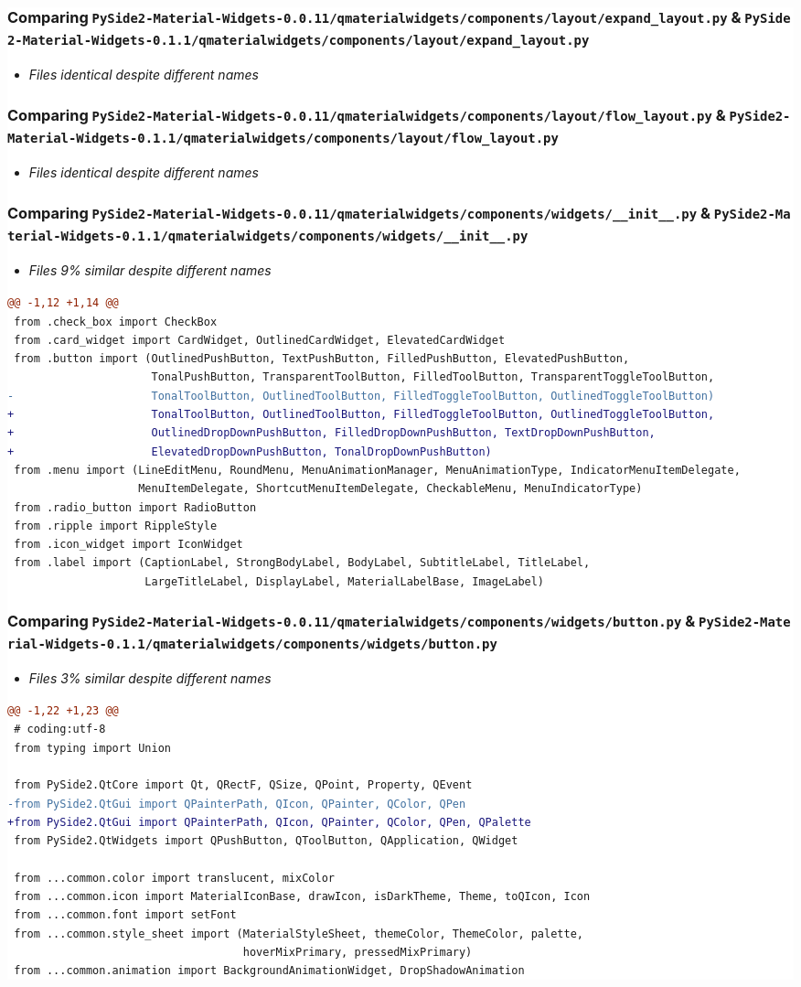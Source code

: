 ### Comparing `PySide2-Material-Widgets-0.0.11/qmaterialwidgets/components/layout/expand_layout.py` & `PySide2-Material-Widgets-0.1.1/qmaterialwidgets/components/layout/expand_layout.py`

 * *Files identical despite different names*

### Comparing `PySide2-Material-Widgets-0.0.11/qmaterialwidgets/components/layout/flow_layout.py` & `PySide2-Material-Widgets-0.1.1/qmaterialwidgets/components/layout/flow_layout.py`

 * *Files identical despite different names*

### Comparing `PySide2-Material-Widgets-0.0.11/qmaterialwidgets/components/widgets/__init__.py` & `PySide2-Material-Widgets-0.1.1/qmaterialwidgets/components/widgets/__init__.py`

 * *Files 9% similar despite different names*

```diff
@@ -1,12 +1,14 @@
 from .check_box import CheckBox
 from .card_widget import CardWidget, OutlinedCardWidget, ElevatedCardWidget
 from .button import (OutlinedPushButton, TextPushButton, FilledPushButton, ElevatedPushButton,
                      TonalPushButton, TransparentToolButton, FilledToolButton, TransparentToggleToolButton,
-                     TonalToolButton, OutlinedToolButton, FilledToggleToolButton, OutlinedToggleToolButton)
+                     TonalToolButton, OutlinedToolButton, FilledToggleToolButton, OutlinedToggleToolButton,
+                     OutlinedDropDownPushButton, FilledDropDownPushButton, TextDropDownPushButton,
+                     ElevatedDropDownPushButton, TonalDropDownPushButton)
 from .menu import (LineEditMenu, RoundMenu, MenuAnimationManager, MenuAnimationType, IndicatorMenuItemDelegate,
                    MenuItemDelegate, ShortcutMenuItemDelegate, CheckableMenu, MenuIndicatorType)
 from .radio_button import RadioButton
 from .ripple import RippleStyle
 from .icon_widget import IconWidget
 from .label import (CaptionLabel, StrongBodyLabel, BodyLabel, SubtitleLabel, TitleLabel,
                     LargeTitleLabel, DisplayLabel, MaterialLabelBase, ImageLabel)
```

### Comparing `PySide2-Material-Widgets-0.0.11/qmaterialwidgets/components/widgets/button.py` & `PySide2-Material-Widgets-0.1.1/qmaterialwidgets/components/widgets/button.py`

 * *Files 3% similar despite different names*

```diff
@@ -1,22 +1,23 @@
 # coding:utf-8
 from typing import Union
 
 from PySide2.QtCore import Qt, QRectF, QSize, QPoint, Property, QEvent
-from PySide2.QtGui import QPainterPath, QIcon, QPainter, QColor, QPen
+from PySide2.QtGui import QPainterPath, QIcon, QPainter, QColor, QPen, QPalette
 from PySide2.QtWidgets import QPushButton, QToolButton, QApplication, QWidget
 
 from ...common.color import translucent, mixColor
 from ...common.icon import MaterialIconBase, drawIcon, isDarkTheme, Theme, toQIcon, Icon
 from ...common.font import setFont
 from ...common.style_sheet import (MaterialStyleSheet, themeColor, ThemeColor, palette,
                                    hoverMixPrimary, pressedMixPrimary)
 from ...common.animation import BackgroundAnimationWidget, DropShadowAnimation
```